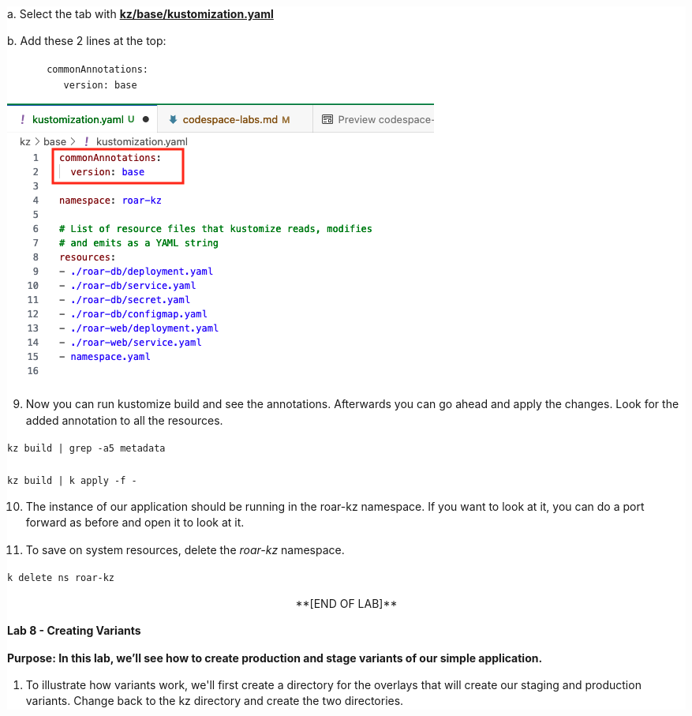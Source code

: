 a. Select the tab with [**kz/base/kustomization.yaml**](./kz/base/kustomization.yaml)

b. Add these 2 lines at the top:
 ```
		commonAnnotations:
           version: base   
```                          
 ![adding common annotation](./images/k8sdev17.png?raw=true "Adding common annotation")

9.	Now you can run kustomize build and see the annotations. Afterwards you can go ahead and apply the changes.  Look for the added annotation to all the resources.

```     
kz build | grep -a5 metadata

kz build | k apply -f -
```

10.	The instance of our application should be running in the roar-kz namespace.  If you want to look at it, you can do a port forward as before and open it to look at it.

11.	To save on system resources, delete the *roar-kz* namespace.

```
k delete ns roar-kz
```

<p align="center">
**[END OF LAB]**
</p>

**Lab 8 -  Creating Variants**

**Purpose:  In this lab, we’ll see how to create production and stage variants of our simple application.**

1.	To illustrate how variants work, we'll first create a directory for the overlays that will create our staging and production variants.  Change back to the kz directory and create the two directories.
